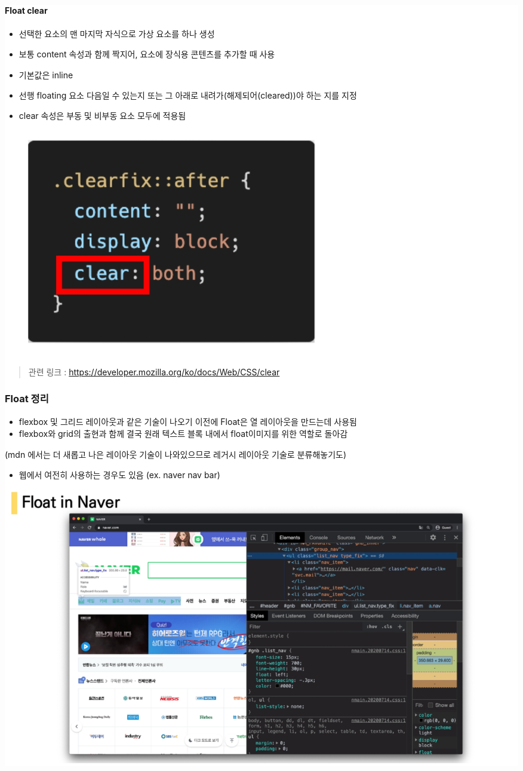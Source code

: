 #### Float clear

- 선택한 요소의 맨 마지막 자식으로 가상 요소를 하나 생성
- 보통 content 속성과 함께 짝지어, 요소에 장식용 콘텐츠를 추가할 때 사용
- 기본값은 inline

- 선행 floating 요소 다음일 수 있는지 또는 그 아래로 내려가(해제되어(cleared))야 하는 지를 지정
- clear 속성은 부동 및 비부동 요소 모두에 적용됨

![image-20210811221214444](CSS_Layout.assets/image-20210811221214444.png)

>관련 링크 : https://developer.mozilla.org/ko/docs/Web/CSS/clear



### Float 정리

- flexbox 및 그리드 레이아웃과 같은 기술이 나오기 이전에 Float은 열 레이아웃을 만드는데 사용됨
- flexbox와 grid의 출현과 함께 결국 원래 텍스트 블록 내에서 float이미지를 위한 역할로 돌아감

(mdn 에서는 더 새롭고 나은 레이아웃 기술이 나와있으므로 레거시 레이아웃 기술로 분류해놓기도)

- 웹에서 여전히 사용하는 경우도 있음 (ex. naver nav bar)

![image-20210811221430037](CSS_Layout.assets/image-20210811221430037.png)